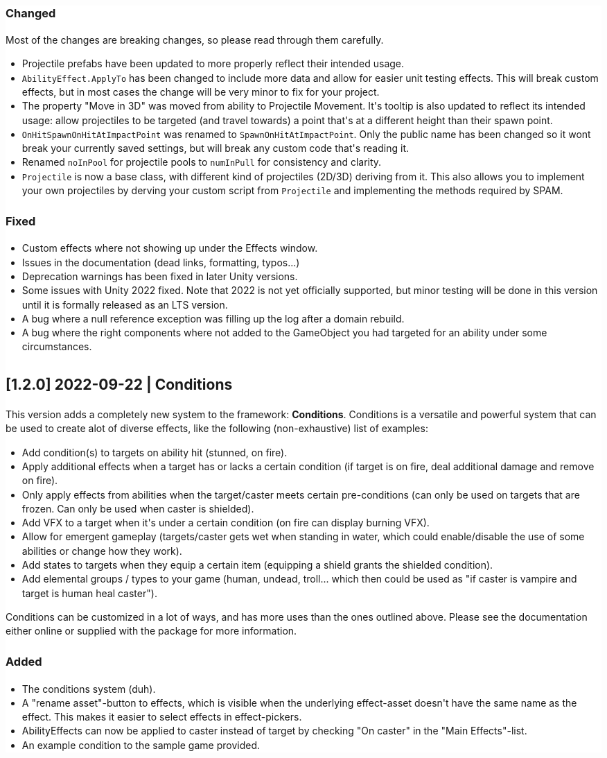 ### Changed
Most of the changes are breaking changes, so please read through them carefully.
- Projectile prefabs have been updated to more properly reflect their intended usage.
- `AbilityEffect.ApplyTo` has been changed to include more data and allow for easier unit testing effects. This will break custom effects, but in most cases the change will be very minor to fix for your project.
- The property "Move in 3D" was moved from ability to Projectile Movement. It's tooltip is also updated to reflect its intended usage: allow projectiles to be targeted (and travel towards) a point that's at a different height than their spawn point.
- `OnHitSpawnOnHitAtImpactPoint` was renamed to `SpawnOnHitAtImpactPoint`. Only the public name has been changed so it wont break your currently saved settings, but will break any custom code that's reading it.
- Renamed `noInPool` for projectile pools to `numInPull` for consistency and clarity.
- `Projectile` is now a base class, with different kind of projectiles (2D/3D) deriving from it. This also allows you to implement your own projectiles by derving your custom script from `Projectile` and implementing the methods required by SPAM. 

### Fixed
- Custom effects where not showing up under the Effects window.
- Issues in the documentation (dead links, formatting, typos...)
- Deprecation warnings has been fixed in later Unity versions.
- Some issues with Unity 2022 fixed. Note that 2022 is not yet officially supported, but minor testing will be done in this version until it is formally released as an LTS version.
- A bug where a null reference exception was filling up the log after a domain rebuild.
- A bug where the right components where not added to the GameObject you had targeted for an ability under some circumstances.

## [1.2.0] 2022-09-22 | Conditions
This version adds a completely new system to the framework: **Conditions**. 
Conditions is a versatile and powerful system that can be used to create alot of diverse effects, like the following (non-exhaustive) list of examples:
- Add condition(s) to targets on ability hit (stunned, on fire).
- Apply additional effects when a target has or lacks a certain condition (if target is on fire, deal additional damage and remove on fire).
- Only apply effects from abilities when the target/caster meets certain pre-conditions (can only be used on targets that are frozen. Can only be used when caster is shielded).
- Add VFX to a target when it's under a certain condition (on fire can display burning VFX).
- Allow for emergent gameplay (targets/caster gets wet when standing in water, which could enable/disable the use of some abilities or change how they work).
- Add states to targets when they equip a certain item (equipping a shield grants the shielded condition).
- Add elemental groups / types to your game (human, undead, troll... which then could be used as "if caster is vampire and target is human heal caster").

Conditions can be customized in a lot of ways, and has more uses than the ones outlined above. Please see the documentation either online or supplied with the package for more information.

### Added
- The conditions system (duh).
- A "rename asset"-button to effects, which is visible when the underlying effect-asset doesn't have the same name as the effect. This makes it easier to select effects in effect-pickers.
- AbilityEffects can now be applied to caster instead of target by checking "On caster" in the "Main Effects"-list.
- An example condition to the sample game provided.
